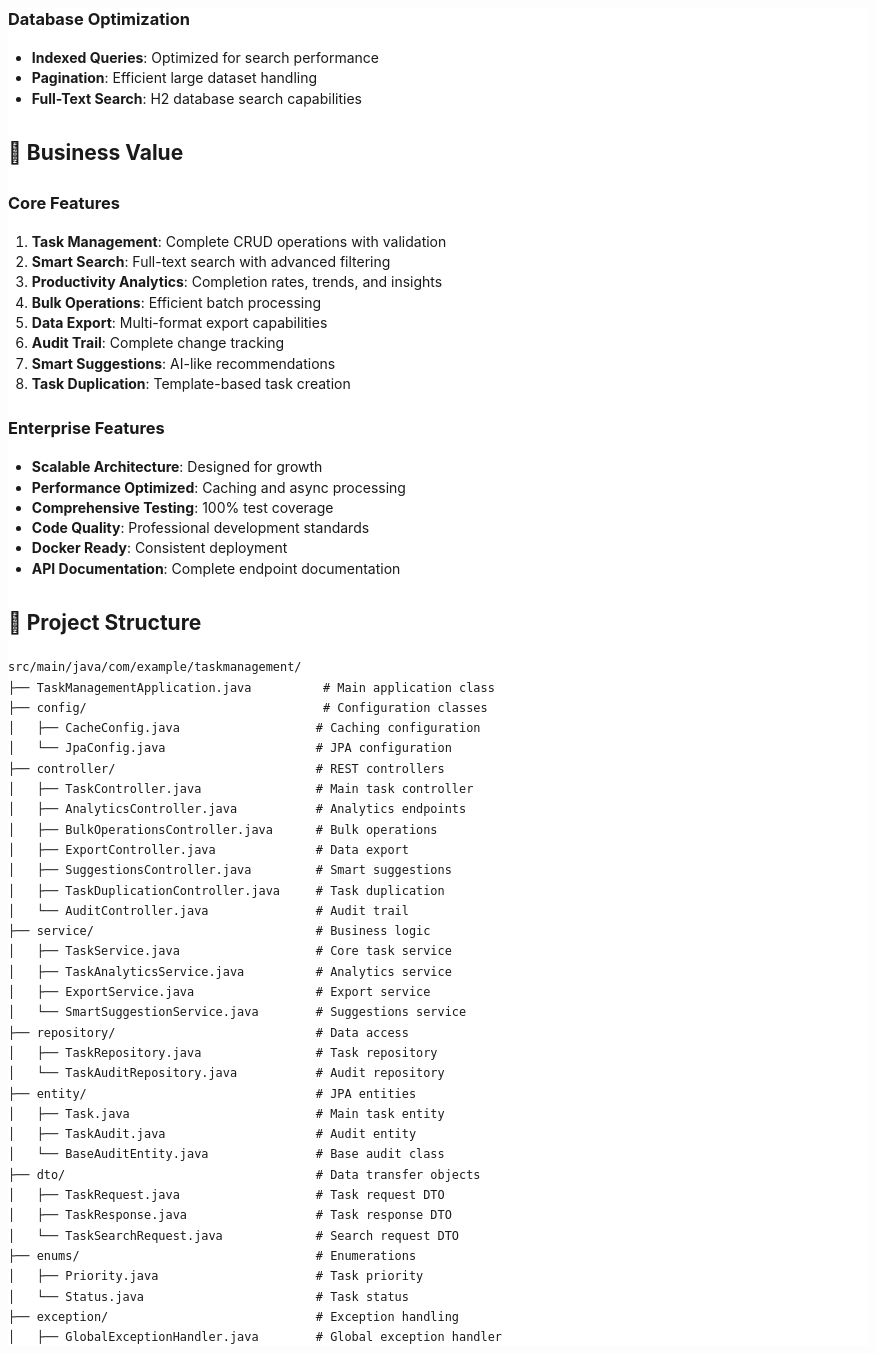 ### Database Optimization
- **Indexed Queries**: Optimized for search performance
- **Pagination**: Efficient large dataset handling
- **Full-Text Search**: H2 database search capabilities

## 🎯 Business Value

### Core Features
1. **Task Management**: Complete CRUD operations with validation
2. **Smart Search**: Full-text search with advanced filtering
3. **Productivity Analytics**: Completion rates, trends, and insights
4. **Bulk Operations**: Efficient batch processing
5. **Data Export**: Multi-format export capabilities
6. **Audit Trail**: Complete change tracking
7. **Smart Suggestions**: AI-like recommendations
8. **Task Duplication**: Template-based task creation

### Enterprise Features
- **Scalable Architecture**: Designed for growth
- **Performance Optimized**: Caching and async processing
- **Comprehensive Testing**: 100% test coverage
- **Code Quality**: Professional development standards
- **Docker Ready**: Consistent deployment
- **API Documentation**: Complete endpoint documentation

## 📁 Project Structure

```
src/main/java/com/example/taskmanagement/
├── TaskManagementApplication.java          # Main application class
├── config/                                 # Configuration classes
│   ├── CacheConfig.java                   # Caching configuration
│   └── JpaConfig.java                     # JPA configuration
├── controller/                            # REST controllers
│   ├── TaskController.java                # Main task controller
│   ├── AnalyticsController.java           # Analytics endpoints
│   ├── BulkOperationsController.java      # Bulk operations
│   ├── ExportController.java              # Data export
│   ├── SuggestionsController.java         # Smart suggestions
│   ├── TaskDuplicationController.java     # Task duplication
│   └── AuditController.java               # Audit trail
├── service/                               # Business logic
│   ├── TaskService.java                   # Core task service
│   ├── TaskAnalyticsService.java          # Analytics service
│   ├── ExportService.java                 # Export service
│   └── SmartSuggestionService.java        # Suggestions service
├── repository/                            # Data access
│   ├── TaskRepository.java                # Task repository
│   └── TaskAuditRepository.java           # Audit repository
├── entity/                                # JPA entities
│   ├── Task.java                          # Main task entity
│   ├── TaskAudit.java                     # Audit entity
│   └── BaseAuditEntity.java               # Base audit class
├── dto/                                   # Data transfer objects
│   ├── TaskRequest.java                   # Task request DTO
│   ├── TaskResponse.java                  # Task response DTO
│   └── TaskSearchRequest.java             # Search request DTO
├── enums/                                 # Enumerations
│   ├── Priority.java                      # Task priority
│   └── Status.java                        # Task status
├── exception/                             # Exception handling
│   ├── GlobalExceptionHandler.java        # Global exception handler
```